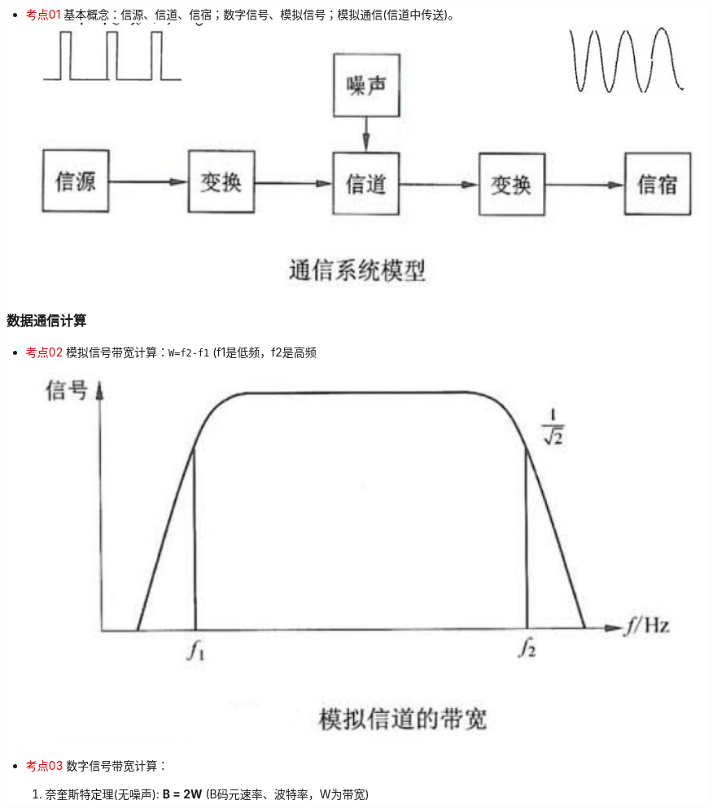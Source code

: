 * <font color=#DD0000>考点01 </font>基本概念：信源、信道、信宿；数字信号、模拟信号；模拟通信(信道中传送)。![2-1](photo/Network_Engineer/2-1.png)

### 数据通信计算

* <font color=#DD0000>考点02 </font>模拟信号带宽计算：`W=f2-f1` (f1是低频，f2是高频

  ![2-2](photo/Network_Engineer/2-2.png)

* <font color=#DD0000>考点03 </font>数字信号带宽计算：

  1. 奈奎斯特定理(无噪声): **B = 2W** (B码元速率、波特率，W为带宽)
